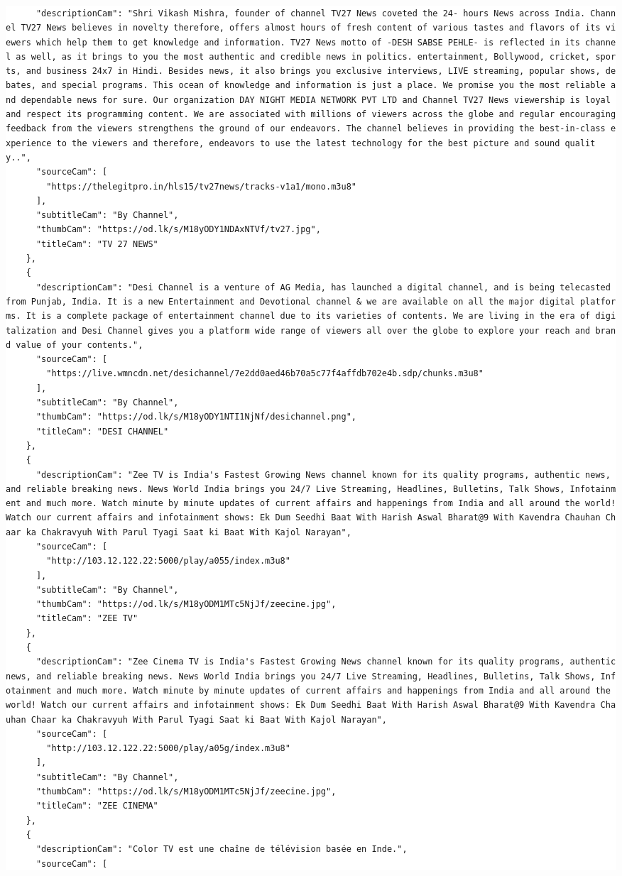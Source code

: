           "descriptionCam": "Shri Vikash Mishra, founder of channel TV27 News coveted the 24- hours News across India. Channel TV27 News believes in novelty therefore, offers almost hours of fresh content of various tastes and flavors of its viewers which help them to get knowledge and information. TV27 News motto of -DESH SABSE PEHLE- is reflected in its channel as well, as it brings to you the most authentic and credible news in politics. entertainment, Bollywood, cricket, sports, and business 24x7 in Hindi. Besides news, it also brings you exclusive interviews, LIVE streaming, popular shows, debates, and special programs. This ocean of knowledge and information is just a place. We promise you the most reliable and dependable news for sure. Our organization DAY NIGHT MEDIA NETWORK PVT LTD and Channel TV27 News viewership is loyal and respect its programming content. We are associated with millions of viewers across the globe and regular encouraging feedback from the viewers strengthens the ground of our endeavors. The channel believes in providing the best-in-class experience to the viewers and therefore, endeavors to use the latest technology for the best picture and sound quality..",
          "sourceCam": [
            "https://thelegitpro.in/hls15/tv27news/tracks-v1a1/mono.m3u8"
          ],
          "subtitleCam": "By Channel",
          "thumbCam": "https://od.lk/s/M18yODY1NDAxNTVf/tv27.jpg",
          "titleCam": "TV 27 NEWS"
        },
        {
          "descriptionCam": "Desi Channel is a venture of AG Media, has launched a digital channel, and is being telecasted from Punjab, India. It is a new Entertainment and Devotional channel & we are available on all the major digital platforms. It is a complete package of entertainment channel due to its varieties of contents. We are living in the era of digitalization and Desi Channel gives you a platform wide range of viewers all over the globe to explore your reach and brand value of your contents.",
          "sourceCam": [
            "https://live.wmncdn.net/desichannel/7e2dd0aed46b70a5c77f4affdb702e4b.sdp/chunks.m3u8"
          ],
          "subtitleCam": "By Channel",
          "thumbCam": "https://od.lk/s/M18yODY1NTI1NjNf/desichannel.png",
          "titleCam": "DESI CHANNEL"
        },
        {
          "descriptionCam": "Zee TV is India's Fastest Growing News channel known for its quality programs, authentic news, and reliable breaking news. News World India brings you 24/7 Live Streaming, Headlines, Bulletins, Talk Shows, Infotainment and much more. Watch minute by minute updates of current affairs and happenings from India and all around the world! Watch our current affairs and infotainment shows: Ek Dum Seedhi Baat With Harish Aswal Bharat@9 With Kavendra Chauhan Chaar ka Chakravyuh With Parul Tyagi Saat ki Baat With Kajol Narayan",
          "sourceCam": [
            "http://103.12.122.22:5000/play/a055/index.m3u8"
          ],
          "subtitleCam": "By Channel",
          "thumbCam": "https://od.lk/s/M18yODM1MTc5NjJf/zeecine.jpg",
          "titleCam": "ZEE TV"
        },
        {
          "descriptionCam": "Zee Cinema TV is India's Fastest Growing News channel known for its quality programs, authentic news, and reliable breaking news. News World India brings you 24/7 Live Streaming, Headlines, Bulletins, Talk Shows, Infotainment and much more. Watch minute by minute updates of current affairs and happenings from India and all around the world! Watch our current affairs and infotainment shows: Ek Dum Seedhi Baat With Harish Aswal Bharat@9 With Kavendra Chauhan Chaar ka Chakravyuh With Parul Tyagi Saat ki Baat With Kajol Narayan",
          "sourceCam": [
            "http://103.12.122.22:5000/play/a05g/index.m3u8"
          ],
          "subtitleCam": "By Channel",
          "thumbCam": "https://od.lk/s/M18yODM1MTc5NjJf/zeecine.jpg",
          "titleCam": "ZEE CINEMA"
        },
        {
          "descriptionCam": "Color TV est une chaîne de télévision basée en Inde.",
          "sourceCam": [